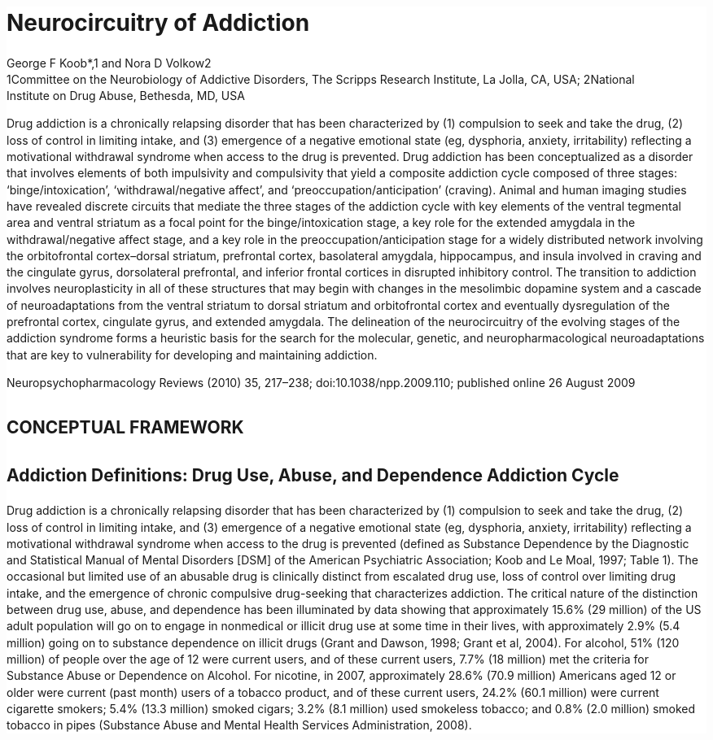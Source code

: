 # Neurocircuitry of Addiction

George F Koob\*,1 and Nora D Volkow2   
1Committee on the Neurobiology of Addictive Disorders, The Scripps Research Institute, La Jolla, CA, USA; 2National   
Institute on Drug Abuse, Bethesda, MD, USA

Drug addiction is a chronically relapsing disorder that has been characterized by (1) compulsion to seek and take the drug, (2) loss of control in limiting intake, and (3) emergence of a negative emotional state (eg, dysphoria, anxiety, irritability) reflecting a motivational withdrawal syndrome when access to the drug is prevented. Drug addiction has been conceptualized as a disorder that involves elements of both impulsivity and compulsivity that yield a composite addiction cycle composed of three stages: ‘binge/intoxication’, ‘withdrawal/negative affect’, and ‘preoccupation/anticipation’ (craving). Animal and human imaging studies have revealed discrete circuits that mediate the three stages of the addiction cycle with key elements of the ventral tegmental area and ventral striatum as a focal point for the binge/intoxication stage, a key role for the extended amygdala in the withdrawal/negative affect stage, and a key role in the preoccupation/anticipation stage for a widely distributed network involving the orbitofrontal cortex–dorsal striatum, prefrontal cortex, basolateral amygdala, hippocampus, and insula involved in craving and the cingulate gyrus, dorsolateral prefrontal, and inferior frontal cortices in disrupted inhibitory control. The transition to addiction involves neuroplasticity in all of these structures that may begin with changes in the mesolimbic dopamine system and a cascade of neuroadaptations from the ventral striatum to dorsal striatum and orbitofrontal cortex and eventually dysregulation of the prefrontal cortex, cingulate gyrus, and extended amygdala. The delineation of the neurocircuitry of the evolving stages of the addiction syndrome forms a heuristic basis for the search for the molecular, genetic, and neuropharmacological neuroadaptations that are key to vulnerability for developing and maintaining addiction.

Neuropsychopharmacology Reviews (2010) 35, 217–238; doi:10.1038/npp.2009.110; published online 26 August 2009

## CONCEPTUAL FRAMEWORK

## Addiction Definitions: Drug Use, Abuse, and Dependence Addiction Cycle

Drug addiction is a chronically relapsing disorder that has been characterized by (1) compulsion to seek and take the drug, (2) loss of control in limiting intake, and (3) emergence of a negative emotional state (eg, dysphoria, anxiety, irritability) reflecting a motivational withdrawal syndrome when access to the drug is prevented (defined as Substance Dependence by the Diagnostic and Statistical Manual of Mental Disorders [DSM] of the American Psychiatric Association; Koob and Le Moal, 1997; Table 1). The occasional but limited use of an abusable drug is clinically distinct from escalated drug use, loss of control over limiting drug intake, and the emergence of chronic compulsive drug-seeking that characterizes addiction. The critical nature of the distinction between drug use, abuse, and dependence has been illuminated by data showing that approximately $1 5 . 6 \%$ (29 million) of the US adult population will go on to engage in nonmedical or illicit drug use at some time in their lives, with approximately $2 . 9 \%$ (5.4 million) going on to substance dependence on illicit drugs (Grant and Dawson, 1998; Grant et al, 2004). For alcohol, $5 1 \%$ (120 million) of people over the age of 12 were current users, and of these current users, $7 . 7 \%$ (18 million) met the criteria for Substance Abuse or Dependence on Alcohol. For nicotine, in 2007, approximately $2 8 . 6 \%$ (70.9 million) Americans aged 12 or older were current (past month) users of a tobacco product, and of these current users, $2 4 . 2 \%$ (60.1 million) were current cigarette smokers; $5 . 4 \%$ (13.3 million) smoked cigars; $3 . 2 \%$ (8.1 million) used smokeless tobacco; and $0 . 8 \%$ (2.0 million) smoked tobacco in pipes (Substance Abuse and Mental Health Services Administration, 2008).
